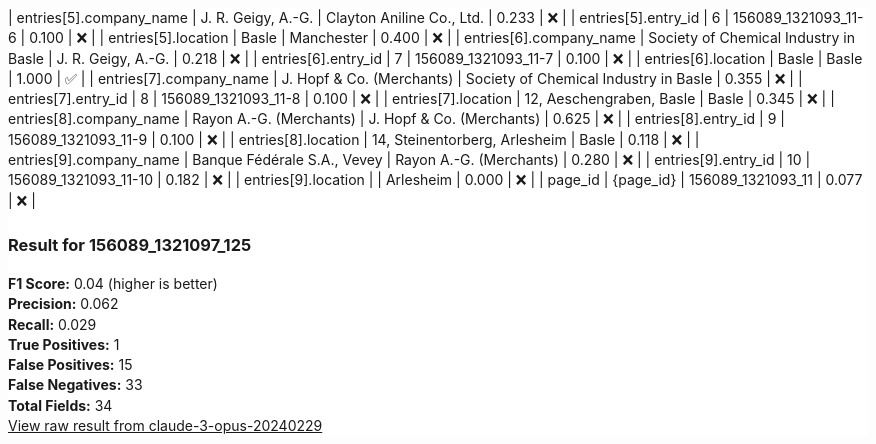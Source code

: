 | entries[5].company_name | J. R. Geigy, A.-G. | Clayton Aniline Co., Ltd. | 0.233 | ❌ |
| entries[5].entry_id | 6 | 156089_1321093_11-6 | 0.100 | ❌ |
| entries[5].location | Basle | Manchester | 0.400 | ❌ |
| entries[6].company_name | Society of Chemical Industry in Basle | J. R. Geigy, A.-G. | 0.218 | ❌ |
| entries[6].entry_id | 7 | 156089_1321093_11-7 | 0.100 | ❌ |
| entries[6].location | Basle | Basle | 1.000 | ✅ |
| entries[7].company_name | J. Hopf & Co. (Merchants) | Society of Chemical Industry in Basle | 0.355 | ❌ |
| entries[7].entry_id | 8 | 156089_1321093_11-8 | 0.100 | ❌ |
| entries[7].location | 12, Aeschengraben, Basle | Basle | 0.345 | ❌ |
| entries[8].company_name | Rayon A.-G. (Merchants) | J. Hopf & Co. (Merchants) | 0.625 | ❌ |
| entries[8].entry_id | 9 | 156089_1321093_11-9 | 0.100 | ❌ |
| entries[8].location | 14, Steinentorberg, Arlesheim | Basle | 0.118 | ❌ |
| entries[9].company_name | Banque Fédérale S.A., Vevey | Rayon A.-G. (Merchants) | 0.280 | ❌ |
| entries[9].entry_id | 10 | 156089_1321093_11-10 | 0.182 | ❌ |
| entries[9].location | <UNKNOWN> | Arlesheim | 0.000 | ❌ |
| page_id | {page_id} | 156089_1321093_11 | 0.077 | ❌ |


### Result for 156089_1321097_125
**F1 Score:** 0.04 (higher is better)<br>**Precision:** 0.062<br>**Recall:** 0.029<br>**True Positives:** 1<br>**False Positives:** 15<br>**False Negatives:** 33<br>**Total Fields:** 34<br>[View raw result from claude-3-opus-20240229](https://github.com/RISE-UNIBAS/humanities_data_benchmark/blob/main/results/2025-10-28/T0372/request_T0372_156089_1321097_125.json)
